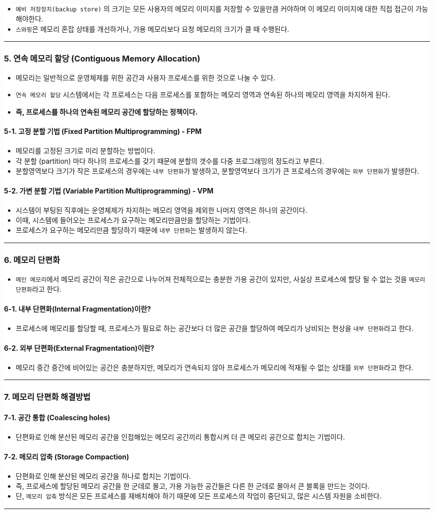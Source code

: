 - `예비 저장장치(backup store)` 의 크기는 모든 사용자의 메모리 이미지를 저장할 수 있을만큼 커야하며 이 메모리 이미지에 대한 직접 접근이 가능해야한다.
- `스와핑`은 메모리 혼잡 상태를 개선하거나, 가용 메모리보다 요청 메모리의 크기가 클 때 수행된다.

---

### 5. 연속 메모리 할당 (Contiguous Memory Allocation)

- 메모리는 일반적으로 운영체제를 위한 공간과 사용자 프로세스를 위한 것으로 나눌 수 있다.

- `연속 메모리 할당` 시스템에서는 각 프로세스는 다음 프로세스를 포함하는 메모리 영역과 연속된 하나의 메모리 영역을 차지하게 된다.

- **즉, 프로세스를 하나의 연속된 메모리 공간에 할당하는 정책이다.**

  

#### 5-1. 고정 분할 기법 (Fixed Partition Multiprogramming) - FPM

- 메모리를 고정된 크기로 미리 분할하는 방법이다.
- 각 분할 (partition) 마다 하나의 프로세스를 갖기 때문에 분할의 갯수를 다중 프로그래밍의 정도라고 부른다.
- 분할영역보다 크기가 작은 프로세스의 경우에는 `내부 단편화`가 발생하고, 분할영역보다 크기가 큰 프로세스의 경우에는 `외부 단편화`가 발생한다.



#### 5-2. 가변 분할 기법 (Variable Partition Multiprogramming) - VPM

- 시스템이 부팅된 직후에는 운영체제가 차지하는 메모리 영역을 제외한 나머지 영역은 하나의  공간이다.
- 이때, 시스템에 들어오는 프로세스가 요구하는 메모리만큼만을 할당하는 기법이다.
- 프로세스가 요구하는 메모리만큼 할당하기 때문에 `내부 단편화`는 발생하지 않는다.

---

### 6. 메모리 단편화

- `메인 메모리`에서 메모리 공간이 작은 공간으로 나누어져 전체적으로는 충분한 가용 공간이 있지만, 사실상 프로세스에 할당 될 수 없는 것을 `메모리 단편화`라고 한다.

#### 6-1. 내부 단편화(Internal Fragmentation)이란?

- 프로세스에 메모리를 할당할 때, 프로세스가 필요로 하는 공간보다 더 많은 공간을 할당하여 메모리가 낭비되는 현상을 `내부 단편화`라고 한다.

#### 6-2. 외부 단편화(External Fragmentation)이란?

- 메모리 중간 중간에 비어있는 공간은 충분하지만, 메모리가 연속되지 않아 프로세스가 메모리에 적재될 수 없는 상태를 `외부 단편화`라고 한다.

---

### 7. 메모리 단편화 해결방법

#### 7-1. 공간 통합 (Coalescing holes)

- 단편화로 인해 분산된 메모리 공간을 인접해있는 메모리 공간끼리 통합시켜 더 큰 메모리 공간으로 합치는 기법이다.

#### 7-2. 메모리 압축 (Storage Compaction)

- 단편화로 인해 분산된 메모리 공간을 하나로 합치는 기법이다.
- 즉, 프로세스에 할당된 메모리 공간을 한 군데로 몰고, 가용 가능한 공간들은 다른 한 군데로 몰아서 큰 블록을 만드는 것이다.
- 단, `메모리 압축` 방식은 모든 프로세스를 재배치해야 하기 때문에 모든 프로세스의 작업이 중단되고, 많은 시스템 자원을 소비한다.

---